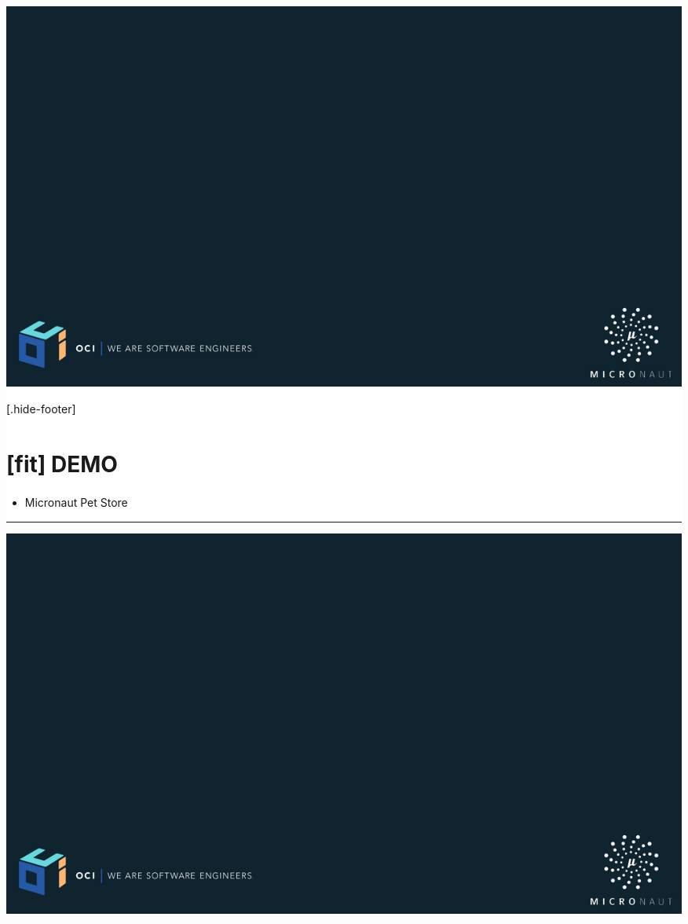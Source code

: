 ![original](images/oci-micronaut-bg.png)

[.hide-footer]

# [fit] DEMO 

* Micronaut Pet Store

---

![original](images/oci-micronaut-bg.png)
